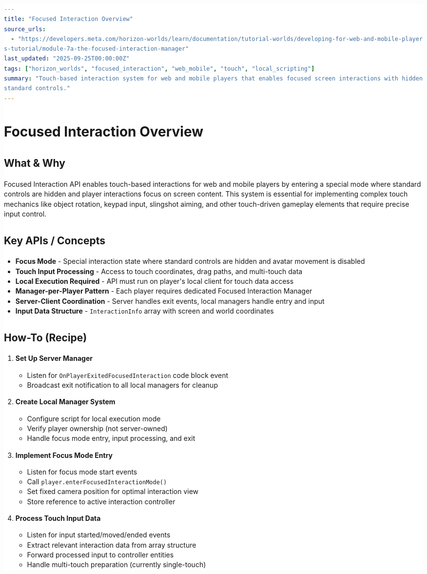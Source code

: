 ```yaml
---
title: "Focused Interaction Overview"
source_urls:
  - "https://developers.meta.com/horizon-worlds/learn/documentation/tutorial-worlds/developing-for-web-and-mobile-players-tutorial/module-7a-the-focused-interaction-manager"
last_updated: "2025-09-25T00:00:00Z"
tags: ["horizon_worlds", "focused_interaction", "web_mobile", "touch", "local_scripting"]
summary: "Touch-based interaction system for web and mobile players that enables focused screen interactions with hidden standard controls."
---
```


# Focused Interaction Overview

## What & Why

Focused Interaction API enables touch-based interactions for web and mobile players by entering a special mode where standard controls are hidden and player interactions focus on screen content. This system is essential for implementing complex touch mechanics like object rotation, keypad input, slingshot aiming, and other touch-driven gameplay elements that require precise input control.

## Key APIs / Concepts

- **Focus Mode** - Special interaction state where standard controls are hidden and avatar movement is disabled
- **Touch Input Processing** - Access to touch coordinates, drag paths, and multi-touch data
- **Local Execution Required** - API must run on player's local client for touch data access
- **Manager-per-Player Pattern** - Each player requires dedicated Focused Interaction Manager
- **Server-Client Coordination** - Server handles exit events, local managers handle entry and input
- **Input Data Structure** - `InteractionInfo` array with screen and world coordinates

## How-To (Recipe)

1. **Set Up Server Manager**
   - Listen for `OnPlayerExitedFocusedInteraction` code block event
   - Broadcast exit notification to all local managers for cleanup

2. **Create Local Manager System**
   - Configure script for local execution mode
   - Verify player ownership (not server-owned)
   - Handle focus mode entry, input processing, and exit

3. **Implement Focus Mode Entry**
   - Listen for focus mode start events
   - Call `player.enterFocusedInteractionMode()`
   - Set fixed camera position for optimal interaction view
   - Store reference to active interaction controller

4. **Process Touch Input Data**
   - Listen for input started/moved/ended events
   - Extract relevant interaction data from array structure
   - Forward processed input to controller entities
   - Handle multi-touch preparation (currently single-touch)
